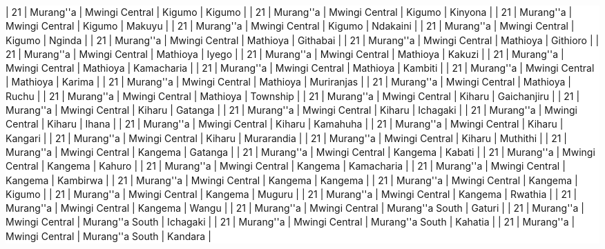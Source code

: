 | 21          | Murang''a       | Mwingi Central   | Kigumo                               | Kigumo                       |
| 21          | Murang''a       | Mwingi Central   | Kigumo                               | Kinyona                      |
| 21          | Murang''a       | Mwingi Central   | Kigumo                               | Makuyu                       |
| 21          | Murang''a       | Mwingi Central   | Kigumo                               | Ndakaini                     |
| 21          | Murang''a       | Mwingi Central   | Kigumo                               | Nginda                       |
| 21          | Murang''a       | Mwingi Central   | Mathioya                             | Githabai                     |
| 21          | Murang''a       | Mwingi Central   | Mathioya                             | Githioro                     |
| 21          | Murang''a       | Mwingi Central   | Mathioya                             | Iyego                        |
| 21          | Murang''a       | Mwingi Central   | Mathioya                             | Kakuzi                       |
| 21          | Murang''a       | Mwingi Central   | Mathioya                             | Kamacharia                   |
| 21          | Murang''a       | Mwingi Central   | Mathioya                             | Kambiti                      |
| 21          | Murang''a       | Mwingi Central   | Mathioya                             | Karima                       |
| 21          | Murang''a       | Mwingi Central   | Mathioya                             | Muriranjas                   |
| 21          | Murang''a       | Mwingi Central   | Mathioya                             | Ruchu                        |
| 21          | Murang''a       | Mwingi Central   | Mathioya                             | Township                     |
| 21          | Murang''a       | Mwingi Central   | Kiharu                               | Gaichanjiru                  |
| 21          | Murang''a       | Mwingi Central   | Kiharu                               | Gatanga                      |
| 21          | Murang''a       | Mwingi Central   | Kiharu                               | Ichagaki                     |
| 21          | Murang''a       | Mwingi Central   | Kiharu                               | Ihana                        |
| 21          | Murang''a       | Mwingi Central   | Kiharu                               | Kamahuha                     |
| 21          | Murang''a       | Mwingi Central   | Kiharu                               | Kangari                      |
| 21          | Murang''a       | Mwingi Central   | Kiharu                               | Murarandia                   |
| 21          | Murang''a       | Mwingi Central   | Kiharu                               | Muthithi                     |
| 21          | Murang''a       | Mwingi Central   | Kangema                              | Gatanga                      |
| 21          | Murang''a       | Mwingi Central   | Kangema                              | Kabati                       |
| 21          | Murang''a       | Mwingi Central   | Kangema                              | Kahuro                       |
| 21          | Murang''a       | Mwingi Central   | Kangema                              | Kamacharia                   |
| 21          | Murang''a       | Mwingi Central   | Kangema                              | Kambirwa                     |
| 21          | Murang''a       | Mwingi Central   | Kangema                              | Kangema                      |
| 21          | Murang''a       | Mwingi Central   | Kangema                              | Kigumo                       |
| 21          | Murang''a       | Mwingi Central   | Kangema                              | Muguru                       |
| 21          | Murang''a       | Mwingi Central   | Kangema                              | Rwathia                      |
| 21          | Murang''a       | Mwingi Central   | Kangema                              | Wangu                        |
| 21          | Murang''a       | Mwingi Central   | Murang''a South                      | Gaturi                       |
| 21          | Murang''a       | Mwingi Central   | Murang''a South                      | Ichagaki                     |
| 21          | Murang''a       | Mwingi Central   | Murang''a South                      | Kahatia                      |
| 21          | Murang''a       | Mwingi Central   | Murang''a South                      | Kandara                      |
